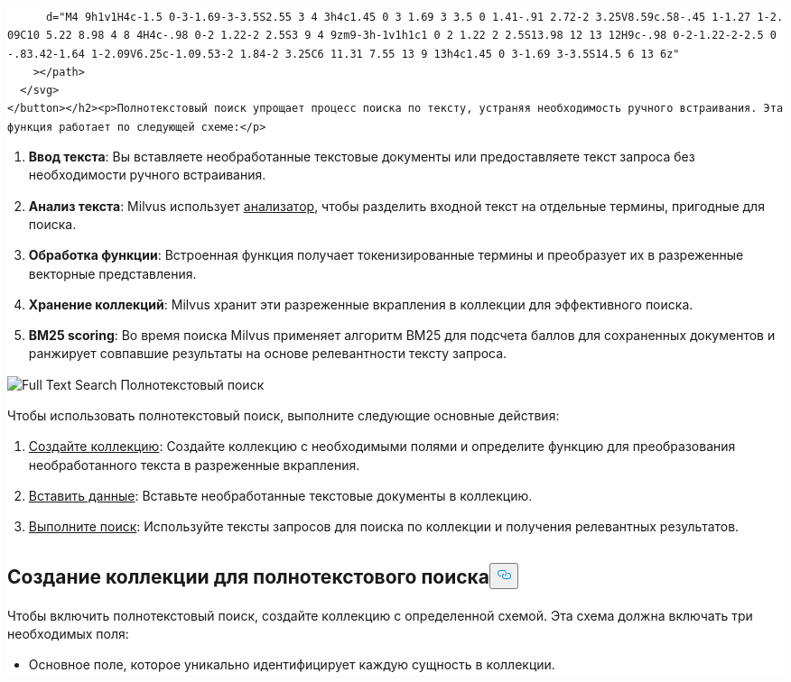           d="M4 9h1v1H4c-1.5 0-3-1.69-3-3.5S2.55 3 4 3h4c1.45 0 3 1.69 3 3.5 0 1.41-.91 2.72-2 3.25V8.59c.58-.45 1-1.27 1-2.09C10 5.22 8.98 4 8 4H4c-.98 0-2 1.22-2 2.5S3 9 4 9zm9-3h-1v1h1c1 0 2 1.22 2 2.5S13.98 12 13 12H9c-.98 0-2-1.22-2-2.5 0-.83.42-1.64 1-2.09V6.25c-1.09.53-2 1.84-2 3.25C6 11.31 7.55 13 9 13h4c1.45 0 3-1.69 3-3.5S14.5 6 13 6z"
        ></path>
      </svg>
    </button></h2><p>Полнотекстовый поиск упрощает процесс поиска по тексту, устраняя необходимость ручного встраивания. Эта функция работает по следующей схеме:</p>
<ol>
<li><p><strong>Ввод текста</strong>: Вы вставляете необработанные текстовые документы или предоставляете текст запроса без необходимости ручного встраивания.</p></li>
<li><p><strong>Анализ текста</strong>: Milvus использует <a href="/docs/ru/v2.5.x/analyzer-overview.md">анализатор</a>, чтобы разделить входной текст на отдельные термины, пригодные для поиска.</p></li>
<li><p><strong>Обработка функции</strong>: Встроенная функция получает токенизированные термины и преобразует их в разреженные векторные представления.</p></li>
<li><p><strong>Хранение коллекций</strong>: Milvus хранит эти разреженные вкрапления в коллекции для эффективного поиска.</p></li>
<li><p><strong>BM25 scoring</strong>: Во время поиска Milvus применяет алгоритм BM25 для подсчета баллов для сохраненных документов и ранжирует совпавшие результаты на основе релевантности тексту запроса.</p></li>
</ol>
<p>
  
   <span class="img-wrapper"> <img translate="no" src="/docs/v2.5.x/assets/full-text-search.png" alt="Full Text Search" class="doc-image" id="full-text-search" />
   </span> <span class="img-wrapper"> <span>Полнотекстовый поиск</span> </span></p>
<p>Чтобы использовать полнотекстовый поиск, выполните следующие основные действия:</p>
<ol>
<li><p><a href="/docs/ru/v2.5.x/full-text-search.md#Create-a-collection-for-full-text-search">Создайте коллекцию</a>: Создайте коллекцию с необходимыми полями и определите функцию для преобразования необработанного текста в разреженные вкрапления.</p></li>
<li><p><a href="/docs/ru/v2.5.x/full-text-search.md#Insert-text-data">Вставить данные</a>: Вставьте необработанные текстовые документы в коллекцию.</p></li>
<li><p><a href="/docs/ru/v2.5.x/full-text-search.md#Perform-full-text-search">Выполните поиск</a>: Используйте тексты запросов для поиска по коллекции и получения релевантных результатов.</p></li>
</ol>
<h2 id="Create-a-collection-for-full-text-search" class="common-anchor-header">Создание коллекции для полнотекстового поиска<button data-href="#Create-a-collection-for-full-text-search" class="anchor-icon" translate="no">
      <svg translate="no"
        aria-hidden="true"
        focusable="false"
        height="20"
        version="1.1"
        viewBox="0 0 16 16"
        width="16"
      >
        <path
          fill="#0092E4"
          fill-rule="evenodd"
          d="M4 9h1v1H4c-1.5 0-3-1.69-3-3.5S2.55 3 4 3h4c1.45 0 3 1.69 3 3.5 0 1.41-.91 2.72-2 3.25V8.59c.58-.45 1-1.27 1-2.09C10 5.22 8.98 4 8 4H4c-.98 0-2 1.22-2 2.5S3 9 4 9zm9-3h-1v1h1c1 0 2 1.22 2 2.5S13.98 12 13 12H9c-.98 0-2-1.22-2-2.5 0-.83.42-1.64 1-2.09V6.25c-1.09.53-2 1.84-2 3.25C6 11.31 7.55 13 9 13h4c1.45 0 3-1.69 3-3.5S14.5 6 13 6z"
        ></path>
      </svg>
    </button></h2><p>Чтобы включить полнотекстовый поиск, создайте коллекцию с определенной схемой. Эта схема должна включать три необходимых поля:</p>
<ul>
<li><p>Основное поле, которое уникально идентифицирует каждую сущность в коллекции.</p></li>